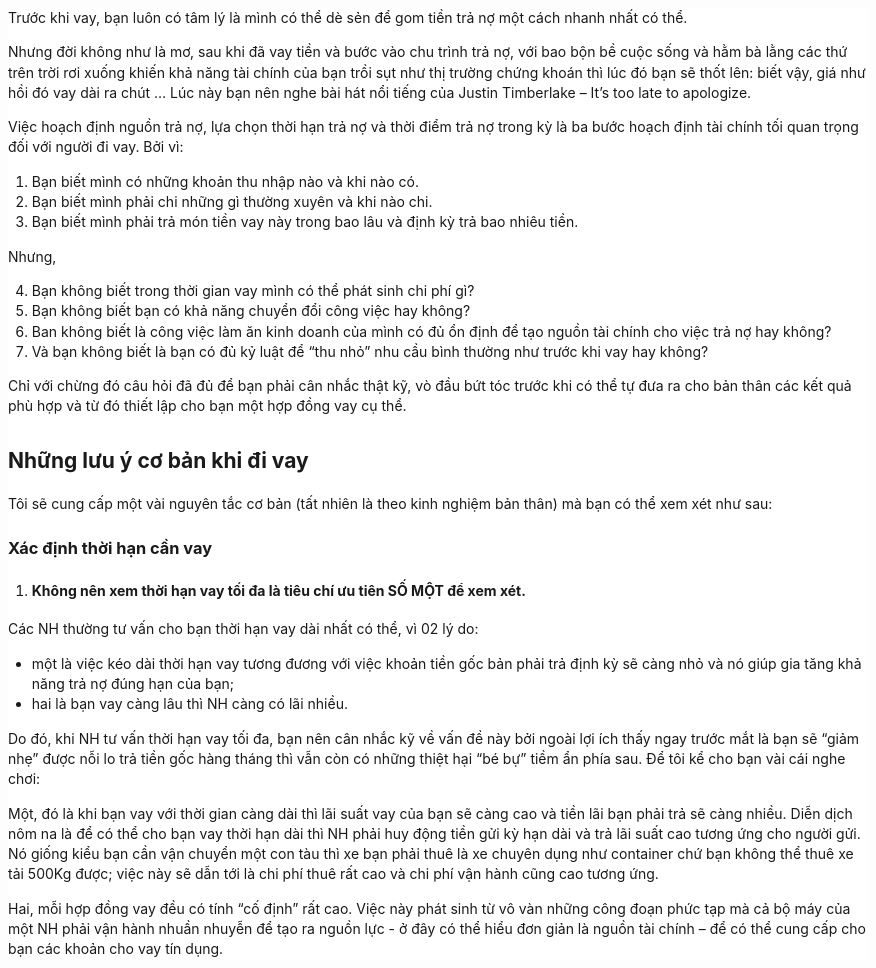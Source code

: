 Trước khi vay, bạn luôn có tâm lý là mình có thể dè sẻn để gom tiền trả nợ một cách nhanh nhất có thể.

Nhưng đời không như là mơ, sau khi đã vay tiền và bước vào chu trình trả nợ, với bao bộn bề cuộc sống và hằm bà lằng các thứ trên trời rơi xuống khiến khả năng tài chính của bạn trồi sụt như thị trường chứng khoán thì lúc đó bạn sẽ thốt lên: biết vậy, giá như hồi đó vay dài ra chút … Lúc này bạn nên nghe bài hát nổi tiếng của Justin Timberlake – It’s too late to apologize.

Việc hoạch định nguồn trả nợ, lựa chọn thời hạn trả nợ và thời điểm trả nợ trong kỳ là ba bước hoạch định tài chính tối quan trọng đối với người đi vay. Bởi vì:

1. Bạn biết mình có những khoản thu nhập nào và khi nào có.
2. Bạn biết mình phải chi những gì thường xuyên và khi nào chi.
3. Bạn biết mình phải trả món tiền vay này trong bao lâu và định kỳ trả bao nhiêu tiền.

Nhưng,

4. Bạn không biết trong thời gian vay mình có thể phát sinh chi phí gì?
5. Bạn không biết bạn có khả năng chuyển đổi công việc hay không?
6. Ban không biết là công việc làm ăn kinh doanh của mình có đủ ổn định để tạo nguồn tài chính cho việc trả nợ hay không?
7. Và bạn không biết là bạn có đủ kỷ luật để “thu nhỏ” nhu cầu bình thường như trước khi vay hay không?

Chỉ với chừng đó câu hỏi đã đủ để bạn phải cân nhắc thật kỹ, vò đầu bứt tóc trước khi có thể tự đưa ra cho bản thân các kết quả phù hợp và từ đó thiết lập cho bạn một hợp đồng vay cụ thể.

## Những lưu ý cơ bản khi đi vay

Tôi sẽ cung cấp một vài nguyên tắc cơ bản (tất nhiên là theo kinh nghiệm bản thân) mà bạn có thể xem xét như sau:

### Xác định thời hạn cần vay

1. #### Không nên xem thời hạn vay tối đa là tiêu chí ưu tiên SỐ MỘT để xem xét.
    

Các NH thường tư vấn cho bạn thời hạn vay dài nhất có thể, vì 02 lý do:

- một là việc kéo dài thời hạn vay tương đương với việc khoản tiền gốc bản phải trả định kỳ sẽ càng nhỏ và nó giúp gia tăng khả năng trả nợ đúng hạn của bạn;
- hai là bạn vay càng lâu thì NH càng có lãi nhiều.

Do đó, khi NH tư vấn thời hạn vay tối đa, bạn nên cân nhắc kỹ về vấn đề này bởi ngoài lợi ích thấy ngay trước mắt là bạn sẽ “giảm nhẹ” được nỗi lo trả tiền gốc hàng tháng thì vẫn còn có những thiệt hại “bé bự” tiềm ẩn phía sau. Để tôi kể cho bạn vài cái nghe chơi:

Một, đó là khi bạn vay với thời gian càng dài thì lãi suất vay của bạn sẽ càng cao và tiền lãi bạn phải trả sẽ càng nhiều. Diễn dịch nôm na là để có thể cho bạn vay thời hạn dài thì NH phải huy động tiền gửi kỳ hạn dài và trả lãi suất cao tương ứng cho người gửi. Nó giống kiểu bạn cần vận chuyển một con tàu thì xe bạn phải thuê là xe chuyên dụng như container chứ bạn không thể thuê xe tải 500Kg được; việc này sẽ dẫn tới là chi phí thuê rất cao và chi phí vận hành cũng cao tương ứng.

Hai, mỗi hợp đồng vay đều có tính “cố định” rất cao. Việc này phát sinh từ vô vàn những công đoạn phức tạp mà cả bộ máy của một NH phải vận hành nhuần nhuyễn để tạo ra nguồn lực - ở đây có thể hiểu đơn giản là nguồn tài chính – để có thể cung cấp cho bạn các khoản cho vay tín dụng.
